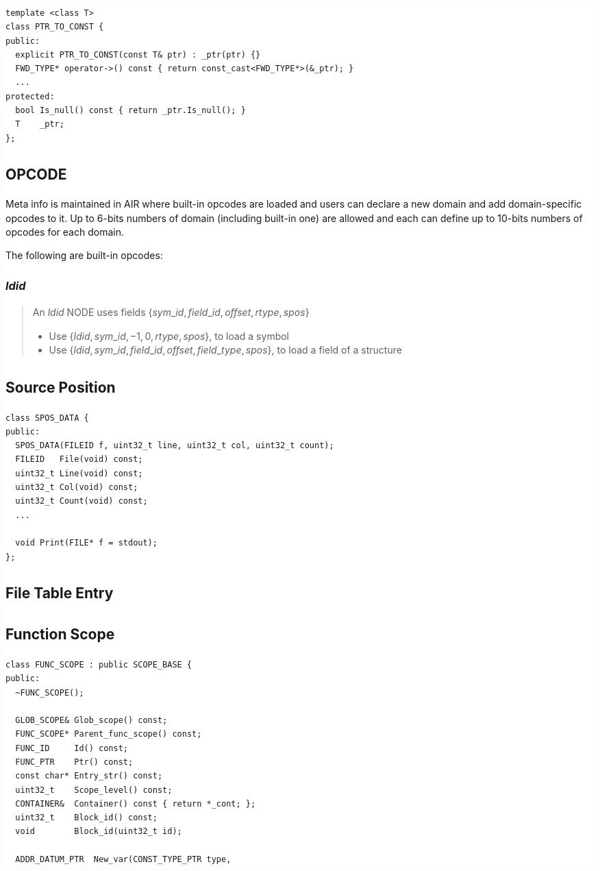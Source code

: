 ```
template <class T>
class PTR_TO_CONST {
public:
  explicit PTR_TO_CONST(const T& ptr) : _ptr(ptr) {}
  FWD_TYPE* operator->() const { return const_cast<FWD_TYPE*>(&_ptr); }
  ...
protected:
  bool Is_null() const { return _ptr.Is_null(); }
  T    _ptr;
};
```

## OPCODE
Meta info is maintained in AIR where built-in opcodes are loaded and users can
declare a new domain and add domain-specific opcodes to it. Up to 6-bits numbers of domain
(including built-in one) are allowed and each can define up to 10-bits numbers of opcodes
for each domain.

The following are built-in opcodes:
### $ldid$
> An $ldid$ NODE uses fields $\{sym\_id, field\_id, offset, rtype, spos\}$
> - Use $\{ldid, sym\_id, -1, 0, rtype, spos\}$, to load a symbol
> - Use $\{ldid, sym\_id, field\_id, offset, field\_type, spos\}$, to load a field of a structure

## Source Position

```
class SPOS_DATA {
public:
  SPOS_DATA(FILEID f, uint32_t line, uint32_t col, uint32_t count);
  FILEID   File(void) const;
  uint32_t Line(void) const;
  uint32_t Col(void) const;
  uint32_t Count(void) const;
  ...

  void Print(FILE* f = stdout);
};
```
## File Table Entry

```
```

## Function Scope

```
class FUNC_SCOPE : public SCOPE_BASE {
public:
  ~FUNC_SCOPE();

  GLOB_SCOPE& Glob_scope() const;
  FUNC_SCOPE* Parent_func_scope() const;
  FUNC_ID     Id() const;
  FUNC_PTR    Ptr() const;
  const char* Entry_str() const;
  uint32_t    Scope_level() const;
  CONTAINER&  Container() const { return *_cont; };
  uint32_t    Block_id() const;
  void        Block_id(uint32_t id);

  ADDR_DATUM_PTR  New_var(CONST_TYPE_PTR type,
```